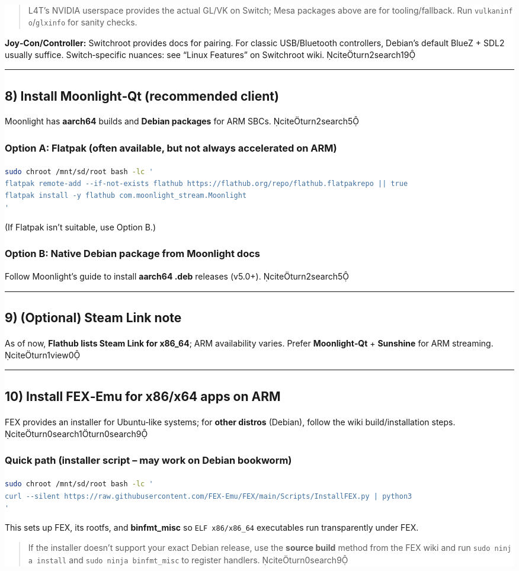 > L4T’s NVIDIA userspace provides the actual GL/VK on Switch; Mesa packages above are for tooling/fallback. Run `vulkaninfo`/`glxinfo` for sanity checks.

**Joy‑Con/Controller:**
Switchroot provides docs for pairing. For classic USB/Bluetooth controllers, Debian’s default BlueZ + SDL2 usually suffice. Switch‑specific nuances: see “Linux Features” on Switchroot wiki.  citeturn2search19

---

## 8) Install **Moonlight‑Qt** (recommended client)

Moonlight has **aarch64** builds and **Debian packages** for ARM SBCs.  citeturn2search5

### Option A: Flatpak (often available, but not always accelerated on ARM)
```bash
sudo chroot /mnt/sd/root bash -lc '
flatpak remote-add --if-not-exists flathub https://flathub.org/repo/flathub.flatpakrepo || true
flatpak install -y flathub com.moonlight_stream.Moonlight
'
```
(If Flatpak isn’t suitable, use Option B.)

### Option B: Native Debian package from Moonlight docs
Follow Moonlight’s guide to install **aarch64 .deb** releases (v5.0+).  citeturn2search5

---

## 9) (Optional) Steam Link note

As of now, **Flathub lists Steam Link for x86_64**; ARM availability varies. Prefer **Moonlight‑Qt** + **Sunshine** for ARM streaming.  citeturn1view0

---

## 10) Install **FEX‑Emu** for x86/x64 apps on ARM

FEX provides an installer for Ubuntu‑like systems; for **other distros** (Debian), follow the wiki build/installation steps.  citeturn0search1turn0search9

### Quick path (installer script – may work on Debian bookworm)
```bash
sudo chroot /mnt/sd/root bash -lc '
curl --silent https://raw.githubusercontent.com/FEX-Emu/FEX/main/Scripts/InstallFEX.py | python3
'
```
This sets up FEX, its rootfs, and **binfmt_misc** so `ELF x86/x86_64` executables run transparently under FEX.

> If the installer doesn’t support your exact Debian release, use the **source build** method from the FEX wiki and run `sudo ninja install` and `sudo ninja binfmt_misc` to register handlers.  citeturn0search9
